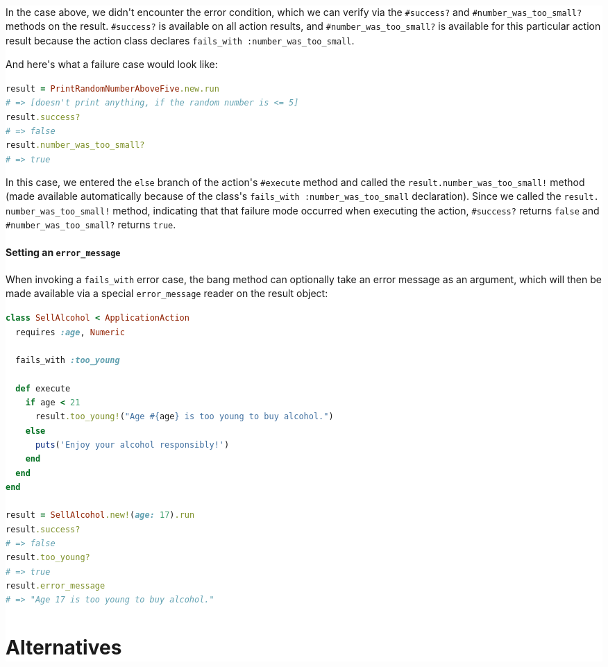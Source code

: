 In the case above, we didn't encounter the error condition, which we can verify via the `#success?`
and `#number_was_too_small?` methods on the result. `#success?` is available on all action results,
and `#number_was_too_small?` is available for this particular action result because the action class
declares `fails_with :number_was_too_small`.

And here's what a failure case would look like:

```rb
result = PrintRandomNumberAboveFive.new.run
# => [doesn't print anything, if the random number is <= 5]
result.success?
# => false
result.number_was_too_small?
# => true
```

In this case, we entered the `else` branch of the action's `#execute` method and called the
`result.number_was_too_small!` method (made available automatically because of the class's
`fails_with :number_was_too_small` declaration). Since we called the `result.number_was_too_small!`
method, indicating that that failure mode occurred when executing the action, `#success?` returns
`false` and `#number_was_too_small?` returns `true`.

#### Setting an `error_message`

When invoking a `fails_with` error case, the bang method can optionally take an error message as an
argument, which will then be made available via a special `error_message` reader on the result
object:

```rb
class SellAlcohol < ApplicationAction
  requires :age, Numeric

  fails_with :too_young

  def execute
    if age < 21
      result.too_young!("Age #{age} is too young to buy alcohol.")
    else
      puts('Enjoy your alcohol responsibly!')
    end
  end
end

result = SellAlcohol.new!(age: 17).run
result.success?
# => false
result.too_young?
# => true
result.error_message
# => "Age 17 is too young to buy alcohol."
```

# Alternatives

